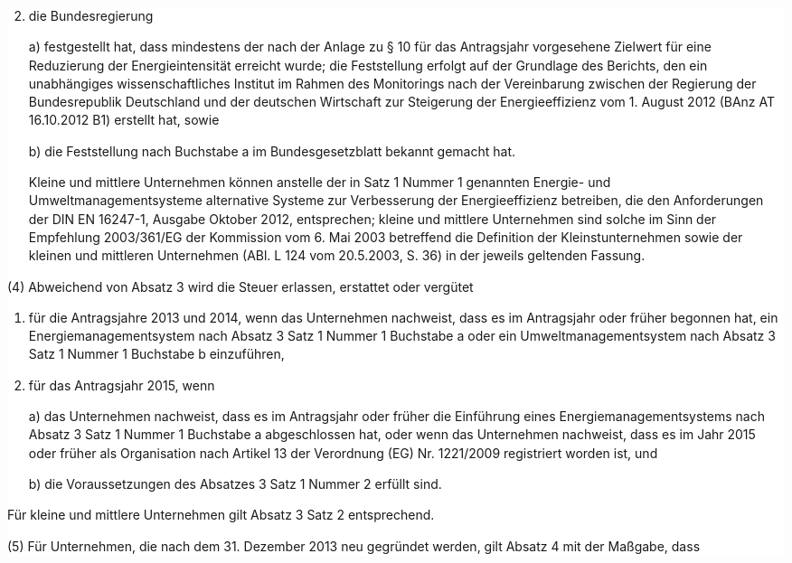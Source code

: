 



2.  die Bundesregierung

    a)  festgestellt hat, dass mindestens der nach der Anlage zu § 10 für das
        Antragsjahr vorgesehene Zielwert für eine Reduzierung der
        Energieintensität erreicht wurde; die Feststellung erfolgt auf der
        Grundlage des Berichts, den ein unabhängiges wissenschaftliches
        Institut im Rahmen des Monitorings nach der Vereinbarung zwischen der
        Regierung der Bundesrepublik Deutschland und der deutschen Wirtschaft
        zur Steigerung der Energieeffizienz vom 1. August 2012 (BAnz AT
        16\.10.2012 B1) erstellt hat, sowie


    b)  die Feststellung nach Buchstabe a im Bundesgesetzblatt bekannt gemacht
        hat.



    Kleine und mittlere Unternehmen können anstelle der in Satz 1 Nummer 1
    genannten Energie- und Umweltmanagementsysteme alternative Systeme zur
    Verbesserung der Energieeffizienz betreiben, die den Anforderungen der
    DIN EN 16247-1, Ausgabe Oktober 2012, entsprechen; kleine und mittlere
    Unternehmen sind solche im Sinn der Empfehlung 2003/361/EG der
    Kommission vom 6. Mai 2003 betreffend die Definition der
    Kleinstunternehmen sowie der kleinen und mittleren Unternehmen (ABl. L
    124 vom 20.5.2003, S. 36) in der jeweils geltenden Fassung.




(4) Abweichend von Absatz 3 wird die Steuer erlassen, erstattet oder
vergütet

1.  für die Antragsjahre 2013 und 2014, wenn das Unternehmen nachweist,
    dass es im Antragsjahr oder früher begonnen hat, ein
    Energiemanagementsystem nach Absatz 3 Satz 1 Nummer 1 Buchstabe a oder
    ein Umweltmanagementsystem nach Absatz 3 Satz 1 Nummer 1 Buchstabe b
    einzuführen,


2.  für das Antragsjahr 2015, wenn

    a)  das Unternehmen nachweist, dass es im Antragsjahr oder früher die
        Einführung eines Energiemanagementsystems nach Absatz 3 Satz 1 Nummer
        1 Buchstabe a abgeschlossen hat, oder wenn das Unternehmen nachweist,
        dass es im Jahr 2015 oder früher als Organisation nach Artikel 13 der
        Verordnung (EG) Nr. 1221/2009 registriert worden ist, und


    b)  die Voraussetzungen des Absatzes 3 Satz 1 Nummer 2 erfüllt sind.






Für kleine und mittlere Unternehmen gilt Absatz 3 Satz 2 entsprechend.

(5) Für Unternehmen, die nach dem 31. Dezember 2013 neu gegründet
werden, gilt Absatz 4 mit der Maßgabe, dass
